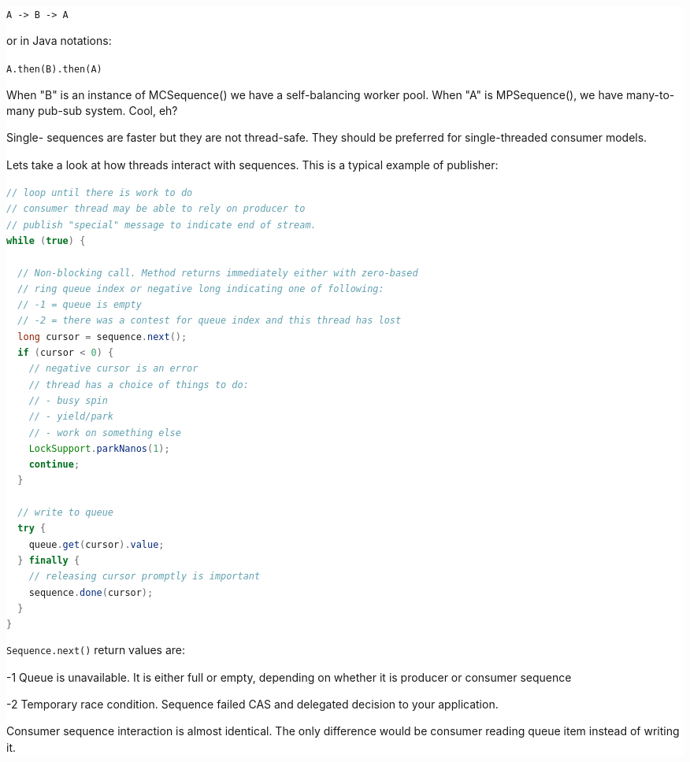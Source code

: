 `A -> B -> A`

or in Java notations:

`A.then(B).then(A)`

When "B" is an instance of MCSequence() we have a self-balancing worker pool. When "A" is MPSequence(), we have many-to-many pub-sub system. Cool, eh?

Single- sequences are faster but they are not thread-safe. They should be preferred for single-threaded consumer models.


Lets take a look at how threads interact with sequences. This is a typical example of publisher:
```java
// loop until there is work to do
// consumer thread may be able to rely on producer to
// publish "special" message to indicate end of stream.
while (true) {
  
  // Non-blocking call. Method returns immediately either with zero-based
  // ring queue index or negative long indicating one of following:
  // -1 = queue is empty
  // -2 = there was a contest for queue index and this thread has lost
  long cursor = sequence.next();
  if (cursor < 0) {
    // negative cursor is an error
    // thread has a choice of things to do:
    // - busy spin
    // - yield/park
    // - work on something else
    LockSupport.parkNanos(1);
    continue;
  }
  
  // write to queue
  try {
    queue.get(cursor).value;
  } finally {
    // releasing cursor promptly is important
    sequence.done(cursor);
  }
}

```

`Sequence.next()` return values are:

-1  Queue is unavailable. It is either full or empty, depending on whether it is producer or consumer sequence

-2  Temporary race condition. Sequence failed CAS and delegated decision to your application.


Consumer sequence interaction is almost identical. The only difference would be consumer reading queue item instead of writing it.
